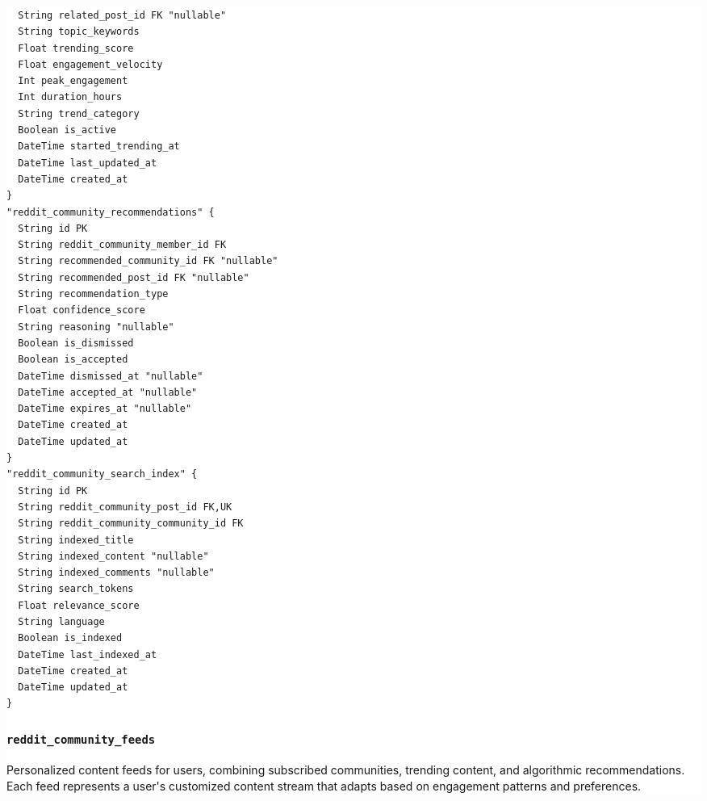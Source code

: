 ```mermaid
  String related_post_id FK "nullable"
  String topic_keywords
  Float trending_score
  Float engagement_velocity
  Int peak_engagement
  Int duration_hours
  String trend_category
  Boolean is_active
  DateTime started_trending_at
  DateTime last_updated_at
  DateTime created_at
}
"reddit_community_recommendations" {
  String id PK
  String reddit_community_member_id FK
  String recommended_community_id FK "nullable"
  String recommended_post_id FK "nullable"
  String recommendation_type
  Float confidence_score
  String reasoning "nullable"
  Boolean is_dismissed
  Boolean is_accepted
  DateTime dismissed_at "nullable"
  DateTime accepted_at "nullable"
  DateTime expires_at "nullable"
  DateTime created_at
  DateTime updated_at
}
"reddit_community_search_index" {
  String id PK
  String reddit_community_post_id FK,UK
  String reddit_community_community_id FK
  String indexed_title
  String indexed_content "nullable"
  String indexed_comments "nullable"
  String search_tokens
  Float relevance_score
  String language
  Boolean is_indexed
  DateTime last_indexed_at
  DateTime created_at
  DateTime updated_at
}
```

### `reddit_community_feeds`

Personalized content feeds for users, combining subscribed communities,
trending content, and algorithmic recommendations. Each feed represents a
user's customized content stream that adapts based on engagement patterns
and preferences.

